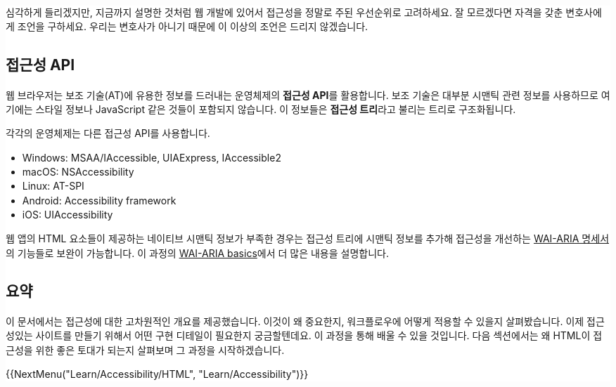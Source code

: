 심각하게 들리겠지만, 지금까지 설명한 것처럼 웹 개발에 있어서 접근성을 정말로 주된 우선순위로 고려하세요. 잘 모르겠다면 자격을 갖춘 변호사에게 조언을 구하세요. 우리는 변호사가 아니기 때문에 이 이상의 조언은 드리지 않겠습니다.

## 접근성 API

웹 브라우저는 보조 기술(AT)에 유용한 정보를 드러내는 운영체제의 **접근성 API**를 활용합니다. 보조 기술은 대부분 시맨틱 관련 정보를 사용하므로 여기에는 스타일 정보나 JavaScript 같은 것들이 포함되지 않습니다. 이 정보들은 **접근성 트리**라고 불리는 트리로 구조화됩니다.

각각의 운영체제는 다른 접근성 API를 사용합니다.

- Windows: MSAA/IAccessible, UIAExpress, IAccessible2
- macOS: NSAccessibility
- Linux: AT-SPI
- Android: Accessibility framework
- iOS: UIAccessibility

웹 앱의 HTML 요소들이 제공하는 네이티브 시맨틱 정보가 부족한 경우는 접근성 트리에 시맨틱 정보를 추가해 접근성을 개선하는 [WAI-ARIA 명세서](https://www.w3.org/TR/wai-aria/)의 기능들로 보완이 가능합니다. 이 과정의 [WAI-ARIA basics](/ko/docs/Learn/Accessibility/WAI-ARIA_basics)에서 더 많은 내용을 설명합니다.

## 요약

이 문서에서는 접근성에 대한 고차원적인 개요를 제공했습니다. 이것이 왜 중요한지, 워크플로우에 어떻게 적용할 수 있을지 살펴봤습니다. 이제 접근성있는 사이트를 만들기 위해서 어떤 구현 디테일이 필요한지 궁금할텐데요. 이 과정을 통해 배울 수 있을 것입니다. 다음 섹션에서는 왜 HTML이 접근성을 위한 좋은 토대가 되는지 살펴보며 그 과정을 시작하겠습니다.

{{NextMenu("Learn/Accessibility/HTML", "Learn/Accessibility")}}
